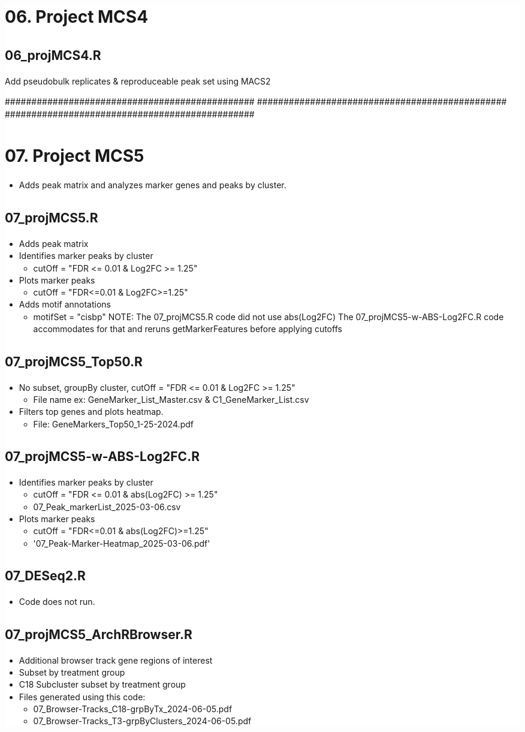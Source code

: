 
# 06. Project MCS4 

## 06_projMCS4.R

Add pseudobulk replicates & reproduceable peak set using MACS2


###############################################
###############################################
###############################################


# 07. Project MCS5

- Adds peak matrix and analyzes marker genes and peaks by cluster. 


## 07_projMCS5.R
- Adds peak matrix
- Identifies marker peaks by cluster
  - cutOff = "FDR <= 0.01 & Log2FC >= 1.25"
- Plots marker peaks
  - cutOff = "FDR<=0.01 & Log2FC>=1.25"
- Adds motif annotations
  - motifSet = "cisbp"
NOTE: The 07_projMCS5.R code did not use abs(Log2FC)
The 07_projMCS5-w-ABS-Log2FC.R code accommodates for that and reruns getMarkerFeatures before applying cutoffs

## 07_projMCS5_Top50.R
- No subset, groupBy cluster, cutOff = "FDR <= 0.01 & Log2FC >= 1.25"
    - File name ex: GeneMarker_List_Master.csv & C1_GeneMarker_List.csv
- Filters top genes and plots heatmap.
    - File: GeneMarkers_Top50_1-25-2024.pdf

## 07_projMCS5-w-ABS-Log2FC.R
- Identifies marker peaks by cluster
  - cutOff = "FDR <= 0.01 & abs(Log2FC) >= 1.25"
  - 07_Peak_markerList_2025-03-06.csv
- Plots marker peaks
  - cutOff = "FDR<=0.01 & abs(Log2FC)>=1.25"
  - '07_Peak-Marker-Heatmap_2025-03-06.pdf'

## 07_DESeq2.R
- Code does not run. 


## 07_projMCS5_ArchRBrowser.R
- Additional browser track gene regions of interest
- Subset by treatment group
- C18 Subcluster subset by treatment group
- Files generated using this code:
  - 07_Browser-Tracks_C18-grpByTx_2024-06-05.pdf
  - 07_Browser-Tracks_T3-grpByClusters_2024-06-05.pdf
  